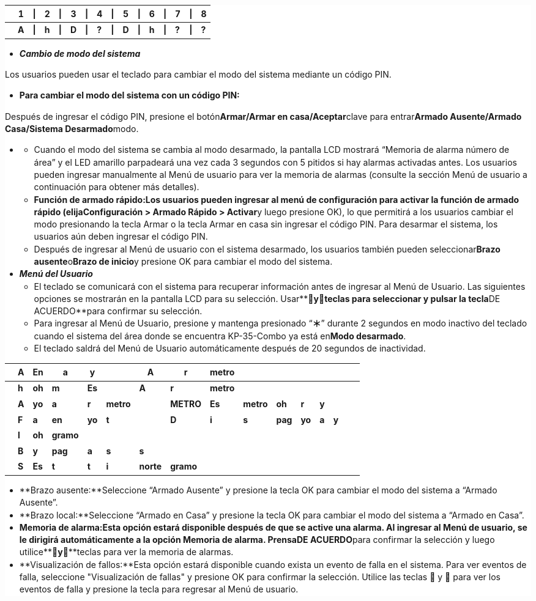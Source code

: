 |   | **1** | **\|** | **2** | **\|** | **3** | **\|** | **4** | **\|** | **5** | **\|** | **6** | **\|** | **7** | **\|** | **8** |
| - | ----- | ------ | ----- | ------ | ----- | ------ | ----- | ------ | ----- | ------ | ----- | ------ | ----- | ------ | ----- |
|   | **A** | **\|** | **h** | **\|** | **D** | **\|** | **?** | **\|** | **D** | **\|** | **h** | **\|** | **?** | **\|** | **?** |

-   _**Cambio de modo del sistema**_

Los usuarios pueden usar el teclado para cambiar el modo del sistema mediante un código PIN.

-   **Para cambiar el modo del sistema con un código PIN:**

Después de ingresar el código PIN, presione el botón**Armar/Armar en casa/Aceptar**clave para entrar**Armado Ausente/Armado Casa/Sistema Desarmado**modo.

-   -   Cuando el modo del sistema se cambia al modo desarmado, la pantalla LCD mostrará “Memoria de alarma número de área” y el LED amarillo parpadeará una vez cada 3 segundos con 5 pitidos si hay alarmas activadas antes. Los usuarios pueden ingresar manualmente al Menú de usuario para ver la memoria de alarmas (consulte la sección Menú de usuario a continuación para obtener más detalles).
    -   **Función de armado rápido:**Los usuarios pueden ingresar al menú de configuración para activar la función de armado rápido (elija**Configuración > Armado Rápido > Activar**y luego presione OK), lo que permitirá a los usuarios cambiar el modo presionando la tecla Armar o la tecla Armar en casa sin ingresar el código PIN. Para desarmar el sistema, los usuarios aún deben ingresar el código PIN.
    -   Después de ingresar al Menú de usuario con el sistema desarmado, los usuarios también pueden seleccionar**Brazo ausente**o**Brazo de inicio**y presione OK para cambiar el modo del sistema.
-   _**Menú del Usuario**_
    -   El teclado se comunicará con el sistema para recuperar información antes de ingresar al Menú de Usuario. Las siguientes opciones se mostrarán en la pantalla LCD para su selección. Usar****y****teclas para seleccionar y pulsar la tecla**DE ACUERDO**para confirmar su selección.
    -   Para ingresar al Menú de Usuario, presione y mantenga presionado “**＊**” durante 2 segundos en modo inactivo del teclado cuando el sistema del área donde se encuentra KP-35-Combo ya está en**Modo desarmado**.
    -   El teclado saldrá del Menú de Usuario automáticamente después de 20 segundos de inactividad.

|   | **A** | **En** | **a**     | **y**  |           | **A**     | **r**     | **metro** |           |         |        |       |       |   |   |
| - | ----- | ------ | --------- | ------ | --------- | --------- | --------- | --------- | --------- | ------- | ------ | ----- | ----- | - | - |
|   | **h** | **oh** | **m**     | **Es** |           | **A**     | **r**     | **metro** |           |         |        |       |       |   |   |
|   | **A** | **yo** | **a**     | **r**  | **metro** |           | **METRO** | **Es**    | **metro** | **oh**  | **r**  | **y** |       |   |   |
|   | **F** | **a**  | **en**    | **yo** | **t**     |           | **D**     | **i**     | **s**     | **pag** | **yo** | **a** | **y** |   |   |
|   | **l** | **oh** | **gramo** |        |           |           |           |           |           |         |        |       |       |   |   |
|   | **B** | **y**  | **pag**   | **a**  | **s**     | **s**     |           |           |           |         |        |       |       |   |   |
|   | **S** | **Es** | **t**     | **t**  | **i**     | **norte** | **gramo** |           |           |         |        |       |       |   |   |

-   **Brazo ausente:**Seleccione “Armado Ausente” y presione la tecla OK para cambiar el modo del sistema a “Armado Ausente”.
-   **Brazo local:**Seleccione “Armado en Casa” y presione la tecla OK para cambiar el modo del sistema a “Armado en Casa”.
-   **Memoria de alarma:**Esta opción estará disponible después de que se active una alarma. Al ingresar al Menú de usuario, se le dirigirá automáticamente a la opción Memoria de alarma. Prensa**DE ACUERDO**para confirmar la selección y luego utilice****y****teclas para ver la memoria de alarmas.
-   **Visualización de fallos:**Esta opción estará disponible cuando exista un evento de falla en el sistema. Para ver eventos de falla, seleccione "Visualización de fallas" y presione OK para confirmar la selección. Utilice las teclas  y  para ver los eventos de falla y presione la tecla para regresar al Menú de usuario.
